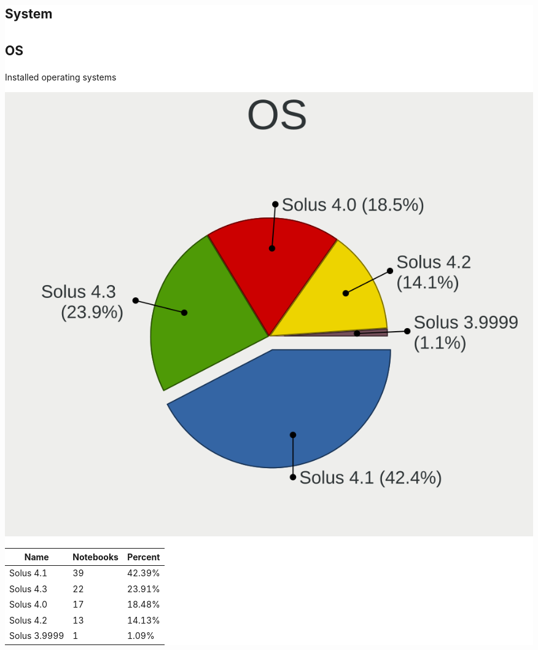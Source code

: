 System
------

OS
--

Installed operating systems

![OS](./images/pie_chart/os_name.svg)


| Name         | Notebooks | Percent |
|--------------|-----------|---------|
| Solus 4.1    | 39        | 42.39%  |
| Solus 4.3    | 22        | 23.91%  |
| Solus 4.0    | 17        | 18.48%  |
| Solus 4.2    | 13        | 14.13%  |
| Solus 3.9999 | 1         | 1.09%   |
